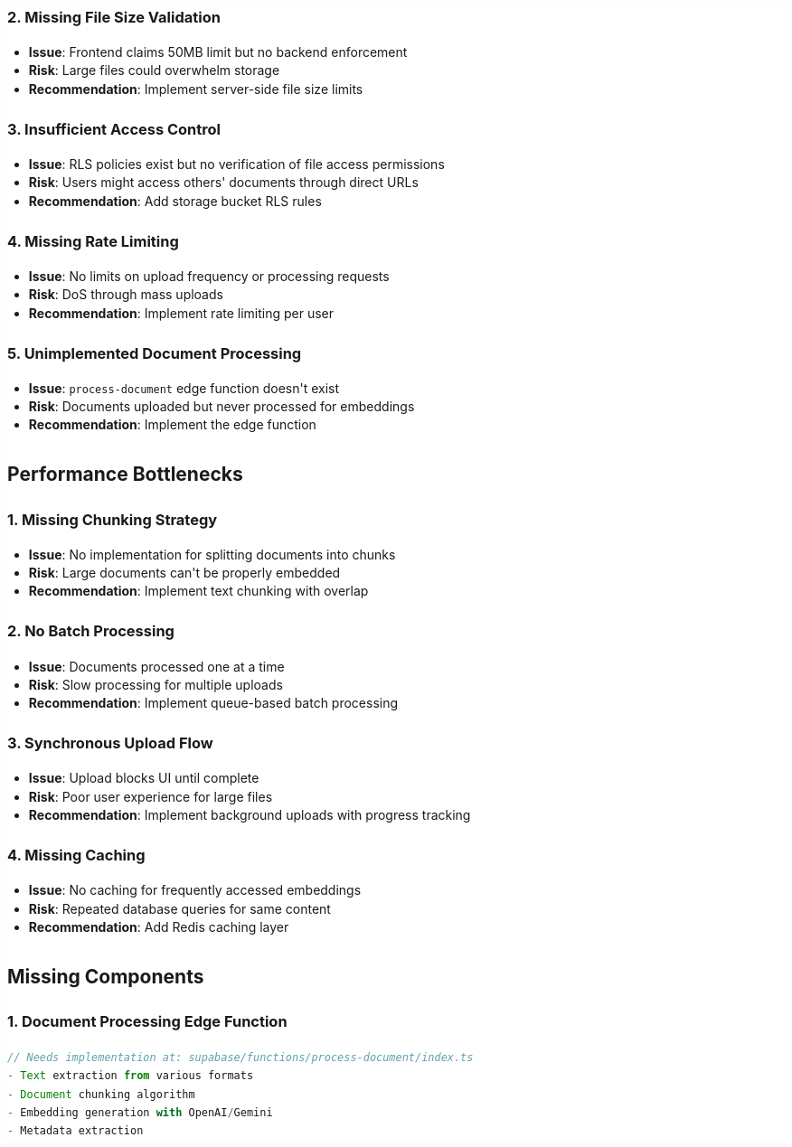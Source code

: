 ### 2. Missing File Size Validation
- **Issue**: Frontend claims 50MB limit but no backend enforcement
- **Risk**: Large files could overwhelm storage
- **Recommendation**: Implement server-side file size limits

### 3. Insufficient Access Control
- **Issue**: RLS policies exist but no verification of file access permissions
- **Risk**: Users might access others' documents through direct URLs
- **Recommendation**: Add storage bucket RLS rules

### 4. Missing Rate Limiting
- **Issue**: No limits on upload frequency or processing requests
- **Risk**: DoS through mass uploads
- **Recommendation**: Implement rate limiting per user

### 5. Unimplemented Document Processing
- **Issue**: `process-document` edge function doesn't exist
- **Risk**: Documents uploaded but never processed for embeddings
- **Recommendation**: Implement the edge function

## Performance Bottlenecks

### 1. Missing Chunking Strategy
- **Issue**: No implementation for splitting documents into chunks
- **Risk**: Large documents can't be properly embedded
- **Recommendation**: Implement text chunking with overlap

### 2. No Batch Processing
- **Issue**: Documents processed one at a time
- **Risk**: Slow processing for multiple uploads
- **Recommendation**: Implement queue-based batch processing

### 3. Synchronous Upload Flow
- **Issue**: Upload blocks UI until complete
- **Risk**: Poor user experience for large files
- **Recommendation**: Implement background uploads with progress tracking

### 4. Missing Caching
- **Issue**: No caching for frequently accessed embeddings
- **Risk**: Repeated database queries for same content
- **Recommendation**: Add Redis caching layer

## Missing Components

### 1. Document Processing Edge Function
```typescript
// Needs implementation at: supabase/functions/process-document/index.ts
- Text extraction from various formats
- Document chunking algorithm
- Embedding generation with OpenAI/Gemini
- Metadata extraction
```
